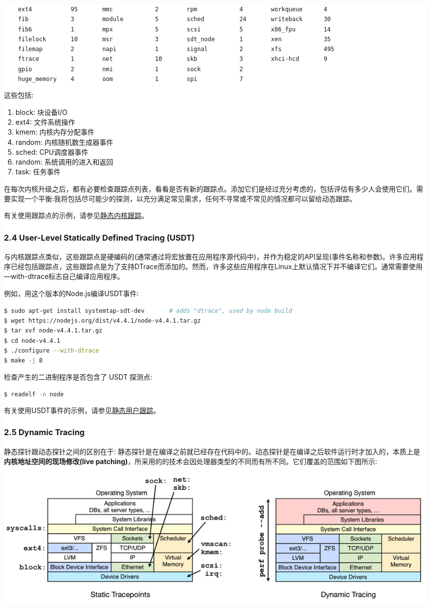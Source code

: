 ```bash
    ext4           95	    mmc            2	    rpm            4	    workqueue      4
    fib            3	    module         5	    sched          24	    writeback      30
    fib6           1	    mpx            5	    scsi           5	    x86_fpu        14
    filelock       10	    msr            3	    sdt_node       1	    xen            35
    filemap        2	    napi           1	    signal         2	    xfs            495
    ftrace         1	    net            10	    skb            3	    xhci-hcd       9
    gpio           2	    nmi            1	    sock           2
    huge_memory    4	    oom            1	    spi            7
```

这些包括:
1. block: 块设备I/O
2. ext4: 文件系统操作
3. kmem: 内核内存分配事件
4. random: 内核随机数生成器事件
5. sched: CPU调度器事件
6. random: 系统调用的进入和返回
7. task: 任务事件

在每次内核升级之后，都有必要检查跟踪点列表，看看是否有新的跟踪点。添加它们是经过充分考虑的，包括评估有多少人会使用它们。需要实现一个平衡:我将包括尽可能少的探测，以充分满足常见需求，任何不寻常或不常见的情况都可以留给动态跟踪。

有关使用跟踪点的示例，请参见[静态内核跟踪](http://www.brendangregg.com/perf.html#StaticKernelTracing)。


### 2.4 User-Level Statically Defined Tracing (USDT)
与内核跟踪点类似，这些跟踪点是硬编码的(通常通过将宏放置在应用程序源代码中)，并作为稳定的API呈现(事件名称和参数)。许多应用程序已经包括跟踪点，这些跟踪点是为了支持DTrace而添加的。然而，许多这些应用程序在Linux上默认情况下并不编译它们。通常需要使用—with-dtrace标志自己编译应用程序。

例如，用这个版本的Node.js编译USDT事件:

```bash
$ sudo apt-get install systemtap-sdt-dev       # adds "dtrace", used by node build
$ wget https://nodejs.org/dist/v4.4.1/node-v4.4.1.tar.gz
$ tar xvf node-v4.4.1.tar.gz 
$ cd node-v4.4.1
$ ./configure --with-dtrace
$ make -j 8
```

检查产生的二进制程序是否包含了 USDT 探测点:

```bash
$ readelf -n node
```
有关使用USDT事件的示例，请参见[静态用户跟踪](http://www.brendangregg.com/perf.html#StaticUserTracing)。

### 2.5 Dynamic Tracing

静态探针跟动态探针之间的区别在于: 静态探针是在编译之前就已经存在代码中的。动态探针是在编译之后软件运行时才加入的，本质上是**内核地址空间的现场修改(live patching)**，所采用的的技术会因处理器类型的不同而有所不同。它们覆盖的范围如下图所示:

![perf_tracepoints_1700](/images/linux_pf/perf_tracepoints_1700.png)

